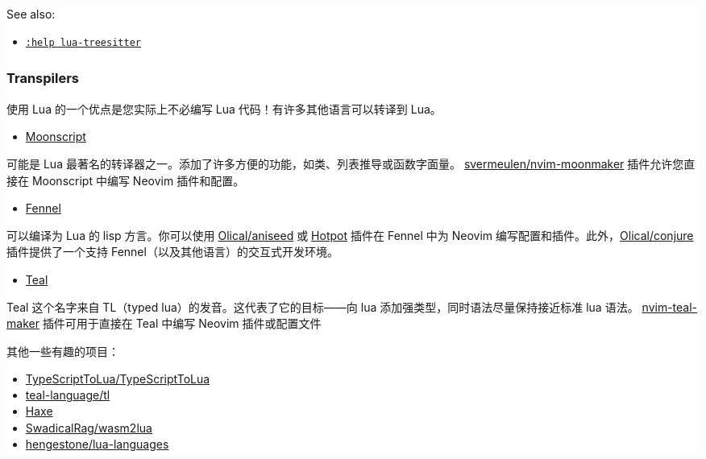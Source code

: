 See also:
- [`:help lua-treesitter`](https://neovim.io/doc/user/treesitter.html#lua-treesitter)

### Transpilers

使用 Lua 的一个优点是您实际上不必编写 Lua 代码！有许多其他语言可以转译到 Lua。

- [Moonscript](https://moonscript.org/)

可能是 Lua 最著名的转译器之一。添加了许多方便的功能，如类、列表推导或函数字面量。  [svermeulen/nvim-moonmaker](https://github.com/svermeulen/nvim-moonmaker) 插件允许您直接在 Moonscript 中编写 Neovim 插件和配置。

- [Fennel](https://fennel-lang.org/)

可以编译为 Lua 的 lisp 方言。你可以使用 [Olical/aniseed](https://github.com/Olical/aniseed) 或 [Hotpot](https://github.com/rktjmp/hotpot.nvim) 插件在 Fennel 中为 Neovim  编写配置和插件。此外，[Olical/conjure](https://github.com/Olical/conjure) 插件提供了一个支持 Fennel（以及其他语言）的交互式开发环境。

* [Teal](https://github.com/teal-language/tl)

Teal 这个名字来自 TL（typed lua）的发音。这代表了它的目标——向 lua 添加强类型，同时语法尽量保持接近标准 lua 语法。  [nvim-teal-maker](https://github.com/svermeulen/nvim-teal-maker) 插件可用于直接在 Teal 中编写 Neovim 插件或配置文件

其他一些有趣的项目：

- [TypeScriptToLua/TypeScriptToLua](https://github.com/TypeScriptToLua/TypeScriptToLua)
- [teal-language/tl](https://github.com/teal-language/tl)
- [Haxe](https://haxe.org/)
- [SwadicalRag/wasm2lua](https://github.com/SwadicalRag/wasm2lua)
- [hengestone/lua-languages](https://github.com/hengestone/lua-languages)

